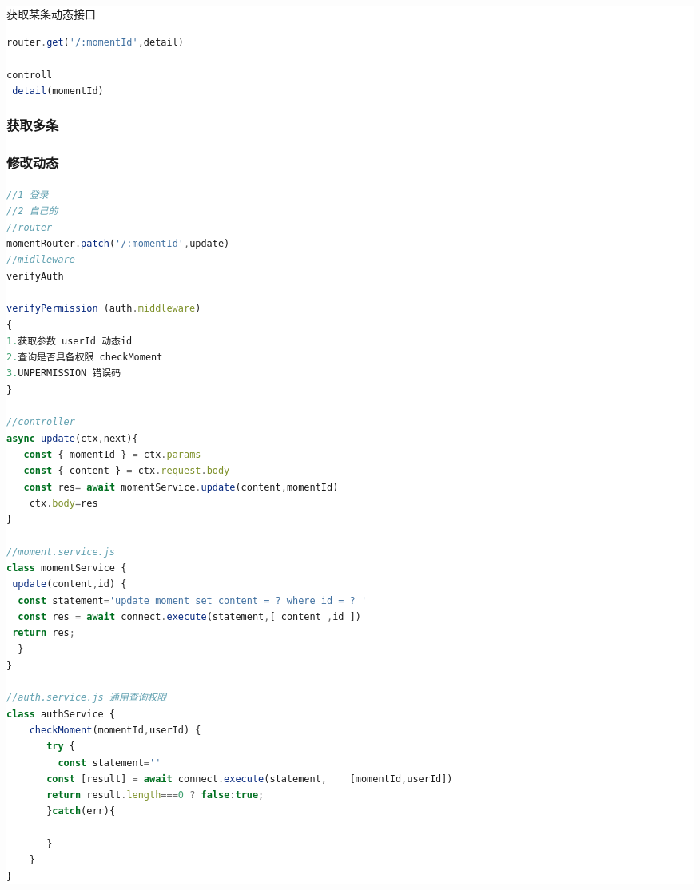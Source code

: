 获取某条动态接口

```js
router.get('/:momentId',detail)

controll
 detail(momentId)
```

### 获取多条

### 修改动态

```js
//1 登录
//2 自己的
//router
momentRouter.patch('/:momentId',update)
//midlleware
verifyAuth

verifyPermission (auth.middleware)
{
1.获取参数 userId 动态id
2.查询是否具备权限 checkMoment
3.UNPERMISSION 错误码
}

//controller
async update(ctx,next){
   const { momentId } = ctx.params
   const { content } = ctx.request.body
   const res= await momentService.update(content,momentId)
    ctx.body=res
}

//moment.service.js 
class momentService {
 update(content,id) {
  const statement='update moment set content = ? where id = ? '
  const res = await connect.execute(statement,[ content ,id ])
 return res;
  }   
}    

//auth.service.js 通用查询权限
class authService {
    checkMoment(momentId,userId) {
       try {
         const statement=''
       const [result] = await connect.execute(statement,    [momentId,userId])
       return result.length===0 ? false:true;    
       }catch(err){
           
       }
    }
}
```
